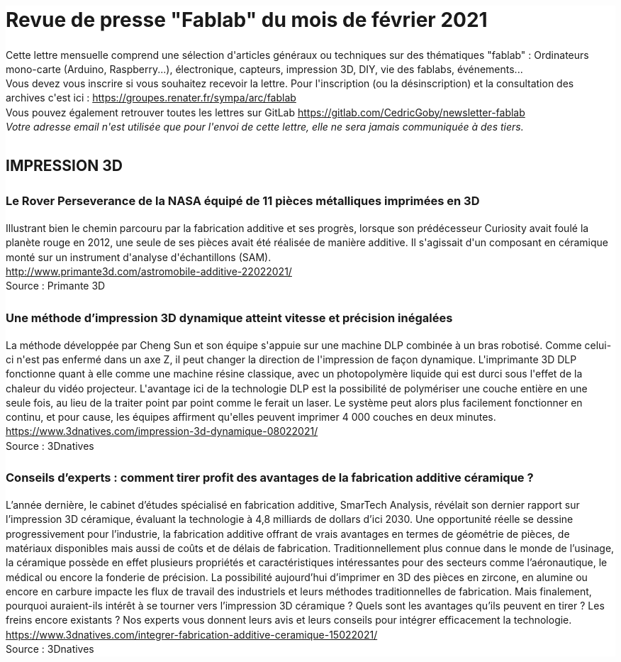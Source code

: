 # Revue de presse "Fablab" du mois de février 2021  

Cette lettre mensuelle comprend une sélection d'articles généraux ou techniques sur des thématiques "fablab" : Ordinateurs mono-carte (Arduino, Raspberry...), électronique, capteurs, impression 3D, DIY, vie des fablabs, événements...    
Vous devez vous inscrire si vous souhaitez recevoir la lettre. Pour l'inscription (ou la désinscription) et la consultation des archives c'est ici : https://groupes.renater.fr/sympa/arc/fablab    
Vous pouvez également retrouver toutes les lettres sur GitLab https://gitlab.com/CedricGoby/newsletter-fablab  
*Votre adresse email n'est utilisée que pour l'envoi de cette lettre, elle ne sera jamais communiquée à des tiers.*    

## IMPRESSION 3D  

### Le Rover Perseverance de la NASA équipé de 11 pièces métalliques imprimées en 3D
Illustrant bien le chemin parcouru par la fabrication additive et ses progrès, lorsque son prédécesseur Curiosity avait foulé la planète rouge en 2012, une seule de ses pièces avait été réalisée de manière additive. Il s'agissait d'un composant en céramique monté sur un instrument d'analyse d'échantillons (SAM).  
http://www.primante3d.com/astromobile-additive-22022021/  
Source : Primante 3D

### Une méthode d’impression 3D dynamique atteint vitesse et précision inégalées
La méthode développée par Cheng Sun et son équipe s'appuie sur une machine DLP combinée à un bras robotisé. Comme celui-ci n'est pas enfermé dans un axe Z, il peut changer la direction de l'impression de façon dynamique. L'imprimante 3D DLP fonctionne quant à elle comme une machine résine classique, avec un photopolymère liquide qui est durci sous l'effet de la chaleur du vidéo projecteur. L'avantage ici de la technologie DLP est la possibilité de polymériser une couche entière en une seule fois, au lieu de la traiter point par point comme le ferait un laser. Le système peut alors plus facilement fonctionner en continu, et pour cause, les équipes affirment qu'elles peuvent imprimer 4 000 couches en deux minutes.  
https://www.3dnatives.com/impression-3d-dynamique-08022021/  
Source : 3Dnatives

### Conseils d’experts : comment tirer profit des avantages de la fabrication additive céramique ?
L’année dernière, le cabinet d’études spécialisé en fabrication additive, SmarTech Analysis, révélait son dernier rapport sur l’impression 3D céramique, évaluant la technologie à 4,8 milliards de dollars d’ici 2030. Une opportunité réelle se dessine progressivement pour l’industrie, la fabrication additive offrant de vrais avantages en termes de géométrie de pièces, de matériaux disponibles mais aussi de coûts et de délais de fabrication. Traditionnellement plus connue dans le monde de l’usinage, la céramique possède en effet plusieurs propriétés et caractéristiques intéressantes pour des secteurs comme l’aéronautique, le médical ou encore la fonderie de précision. La possibilité aujourd’hui d’imprimer en 3D des pièces en zircone, en alumine ou encore en carbure impacte les flux de travail des industriels et leurs méthodes traditionnelles de fabrication. Mais finalement, pourquoi auraient-ils intérêt à se tourner vers l’impression 3D céramique ? Quels sont les avantages qu’ils peuvent en tirer ? Les freins encore existants ? Nos experts vous donnent leurs avis et leurs conseils pour intégrer efficacement la technologie.  
https://www.3dnatives.com/integrer-fabrication-additive-ceramique-15022021/  
Source : 3Dnatives
